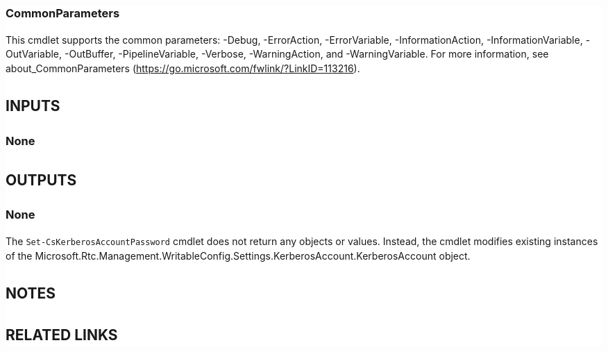 ### CommonParameters
This cmdlet supports the common parameters: -Debug, -ErrorAction, -ErrorVariable, -InformationAction, -InformationVariable, -OutVariable, -OutBuffer, -PipelineVariable, -Verbose, -WarningAction, and -WarningVariable. For more information, see about_CommonParameters (https://go.microsoft.com/fwlink/?LinkID=113216).

## INPUTS

### None

## OUTPUTS

### None
The `Set-CsKerberosAccountPassword` cmdlet does not return any objects or values.
Instead, the cmdlet modifies existing instances of the Microsoft.Rtc.Management.WritableConfig.Settings.KerberosAccount.KerberosAccount object.

## NOTES

## RELATED LINKS
